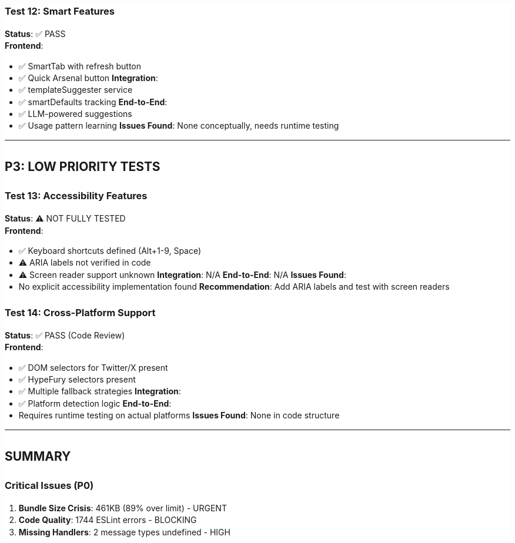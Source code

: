 ### Test 12: Smart Features
**Status**: ✅ PASS  
**Frontend**:
- ✅ SmartTab with refresh button
- ✅ Quick Arsenal button
**Integration**:
- ✅ templateSuggester service
- ✅ smartDefaults tracking
**End-to-End**:
- ✅ LLM-powered suggestions
- ✅ Usage pattern learning
**Issues Found**: None conceptually, needs runtime testing

---

## P3: LOW PRIORITY TESTS

### Test 13: Accessibility Features
**Status**: ⚠️ NOT FULLY TESTED  
**Frontend**:
- ✅ Keyboard shortcuts defined (Alt+1-9, Space)
- ⚠️ ARIA labels not verified in code
- ⚠️ Screen reader support unknown
**Integration**: N/A
**End-to-End**: N/A
**Issues Found**:
- No explicit accessibility implementation found
**Recommendation**: Add ARIA labels and test with screen readers

### Test 14: Cross-Platform Support
**Status**: ✅ PASS (Code Review)  
**Frontend**:
- ✅ DOM selectors for Twitter/X present
- ✅ HypeFury selectors present
- ✅ Multiple fallback strategies
**Integration**:
- ✅ Platform detection logic
**End-to-End**:
- Requires runtime testing on actual platforms
**Issues Found**: None in code structure

---

## SUMMARY

### Critical Issues (P0)
1. **Bundle Size Crisis**: 461KB (89% over limit) - URGENT
2. **Code Quality**: 1744 ESLint errors - BLOCKING
3. **Missing Handlers**: 2 message types undefined - HIGH
